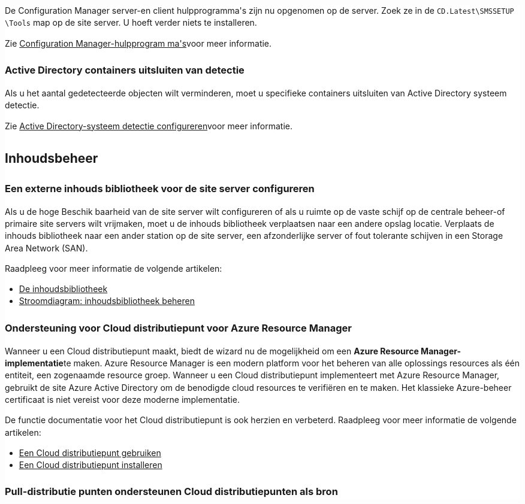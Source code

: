 De Configuration Manager server-en client hulpprogramma's zijn nu opgenomen op de server. Zoek ze in de `CD.Latest\SMSSETUP\Tools` map op de site server. U hoeft verder niets te installeren. 

Zie [Configuration Manager-hulpprogram ma's](../../support/tools.md)voor meer informatie.


### <a name="exclude-active-directory-containers-from-discovery"></a>Active Directory containers uitsluiten van detectie

Als u het aantal gedetecteerde objecten wilt verminderen, moet u specifieke containers uitsluiten van Active Directory systeem detectie. 

Zie [Active Directory-systeem detectie configureren](../../servers/deploy/configure/configure-discovery-methods.md#bkmk_config-adsd)voor meer informatie.



## <a name="content-management"></a>Inhoudsbeheer

### <a name="configure-a-remote-content-library-for-the-site-server"></a>Een externe inhouds bibliotheek voor de site server configureren

Als u de hoge Beschik baarheid van de site server wilt configureren of als u ruimte op de vaste schijf op de centrale beheer-of primaire site servers wilt vrijmaken, moet u de inhouds bibliotheek verplaatsen naar een andere opslag locatie. Verplaats de inhouds bibliotheek naar een ander station op de site server, een afzonderlijke server of fout tolerante schijven in een Storage Area Network (SAN). 

Raadpleeg voor meer informatie de volgende artikelen: 
- [De inhoudsbibliotheek](../hierarchy/the-content-library.md)
- [Stroomdiagram: inhoudsbibliotheek beheren](../hierarchy/manage-content-library-flowchart.md)


### <a name="cloud-distribution-point-support-for-azure-resource-manager"></a>Ondersteuning voor Cloud distributiepunt voor Azure Resource Manager

Wanneer u een Cloud distributiepunt maakt, biedt de wizard nu de mogelijkheid om een **Azure Resource Manager-implementatie**te maken. Azure Resource Manager is een modern platform voor het beheren van alle oplossings resources als één entiteit, een zogenaamde resource groep. Wanneer u een Cloud distributiepunt implementeert met Azure Resource Manager, gebruikt de site Azure Active Directory om de benodigde cloud resources te verifiëren en te maken. Het klassieke Azure-beheer certificaat is niet vereist voor deze moderne implementatie. 

De functie documentatie voor het Cloud distributiepunt is ook herzien en verbeterd. Raadpleeg voor meer informatie de volgende artikelen:
- [Een Cloud distributiepunt gebruiken](../hierarchy/use-a-cloud-based-distribution-point.md)   
- [Een Cloud distributiepunt installeren](../../servers/deploy/configure/install-cloud-based-distribution-points-in-microsoft-azure.md)  


### <a name="pull-distribution-points-support-cloud-distribution-points-as-source"></a>Pull-distributie punten ondersteunen Cloud distributiepunten als bron  

